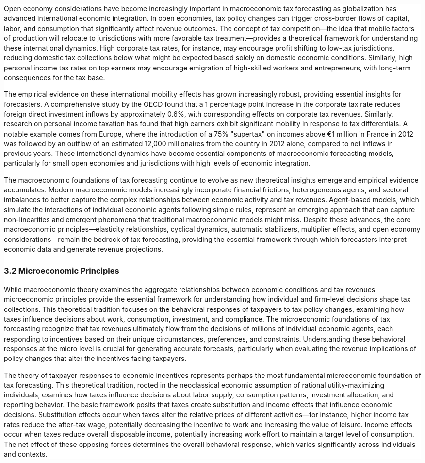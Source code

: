 Open economy considerations have become increasingly important in macroeconomic tax forecasting as globalization has advanced international economic integration. In open economies, tax policy changes can trigger cross-border flows of capital, labor, and consumption that significantly affect revenue outcomes. The concept of tax competition—the idea that mobile factors of production will relocate to jurisdictions with more favorable tax treatment—provides a theoretical framework for understanding these international dynamics. High corporate tax rates, for instance, may encourage profit shifting to low-tax jurisdictions, reducing domestic tax collections below what might be expected based solely on domestic economic conditions. Similarly, high personal income tax rates on top earners may encourage emigration of high-skilled workers and entrepreneurs, with long-term consequences for the tax base.

The empirical evidence on these international mobility effects has grown increasingly robust, providing essential insights for forecasters. A comprehensive study by the OECD found that a 1 percentage point increase in the corporate tax rate reduces foreign direct investment inflows by approximately 0.6%, with corresponding effects on corporate tax revenues. Similarly, research on personal income taxation has found that high earners exhibit significant mobility in response to tax differentials. A notable example comes from Europe, where the introduction of a 75% "supertax" on incomes above €1 million in France in 2012 was followed by an outflow of an estimated 12,000 millionaires from the country in 2012 alone, compared to net inflows in previous years. These international dynamics have become essential components of macroeconomic forecasting models, particularly for small open economies and jurisdictions with high levels of economic integration.

The macroeconomic foundations of tax forecasting continue to evolve as new theoretical insights emerge and empirical evidence accumulates. Modern macroeconomic models increasingly incorporate financial frictions, heterogeneous agents, and sectoral imbalances to better capture the complex relationships between economic activity and tax revenues. Agent-based models, which simulate the interactions of individual economic agents following simple rules, represent an emerging approach that can capture non-linearities and emergent phenomena that traditional macroeconomic models might miss. Despite these advances, the core macroeconomic principles—elasticity relationships, cyclical dynamics, automatic stabilizers, multiplier effects, and open economy considerations—remain the bedrock of tax forecasting, providing the essential framework through which forecasters interpret economic data and generate revenue projections.

### 3.2 Microeconomic Principles

While macroeconomic theory examines the aggregate relationships between economic conditions and tax revenues, microeconomic principles provide the essential framework for understanding how individual and firm-level decisions shape tax collections. This theoretical tradition focuses on the behavioral responses of taxpayers to tax policy changes, examining how taxes influence decisions about work, consumption, investment, and compliance. The microeconomic foundations of tax forecasting recognize that tax revenues ultimately flow from the decisions of millions of individual economic agents, each responding to incentives based on their unique circumstances, preferences, and constraints. Understanding these behavioral responses at the micro level is crucial for generating accurate forecasts, particularly when evaluating the revenue implications of policy changes that alter the incentives facing taxpayers.

The theory of taxpayer responses to economic incentives represents perhaps the most fundamental microeconomic foundation of tax forecasting. This theoretical tradition, rooted in the neoclassical economic assumption of rational utility-maximizing individuals, examines how taxes influence decisions about labor supply, consumption patterns, investment allocation, and reporting behavior. The basic framework posits that taxes create substitution and income effects that influence economic decisions. Substitution effects occur when taxes alter the relative prices of different activities—for instance, higher income tax rates reduce the after-tax wage, potentially decreasing the incentive to work and increasing the value of leisure. Income effects occur when taxes reduce overall disposable income, potentially increasing work effort to maintain a target level of consumption. The net effect of these opposing forces determines the overall behavioral response, which varies significantly across individuals and contexts.
